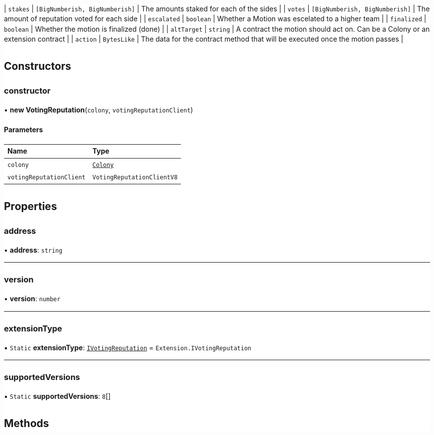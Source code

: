 | `stakes` | `[BigNumberish, BigNumberish]` | The amounts staked for each of the sides |
| `votes` | `[BigNumberish, BigNumberish]`  | The amount of reputation voted for each side |
| `escalated` | `boolean` | Whether a Motion was escelated to a higher team |
| `finalized` | `boolean` | Whether the motion is finalized (done) |
| `altTarget` | `string`  | A contract the motion should act on. Can be a Colony or an extension contract |
| `action` | `BytesLike`  | The data for the contract method that will be executed once the motion passes |

## Constructors

### constructor

• **new VotingReputation**(`colony`, `votingReputationClient`)

#### Parameters

| Name | Type |
| :------ | :------ |
| `colony` | [`Colony`](Colony.md) |
| `votingReputationClient` | `VotingReputationClientV8` |

## Properties

### address

• **address**: `string`

___

### version

• **version**: `number`

___

### extensionType

▪ `Static` **extensionType**: [`IVotingReputation`](../enums/Extension.md#ivotingreputation) = `Extension.IVotingReputation`

___

### supportedVersions

▪ `Static` **supportedVersions**: ``8``[]

## Methods
